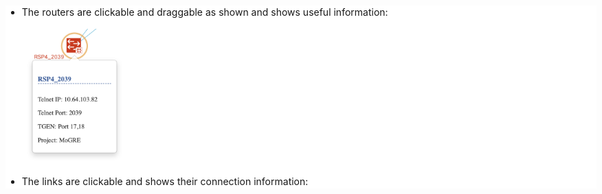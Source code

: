 - The routers are clickable and draggable as shown and shows useful information:

  <img src="readme_img/router_tooltip.png" alt="Router tooltip" width="150"/>

- The links are clickable and shows their connection information:
